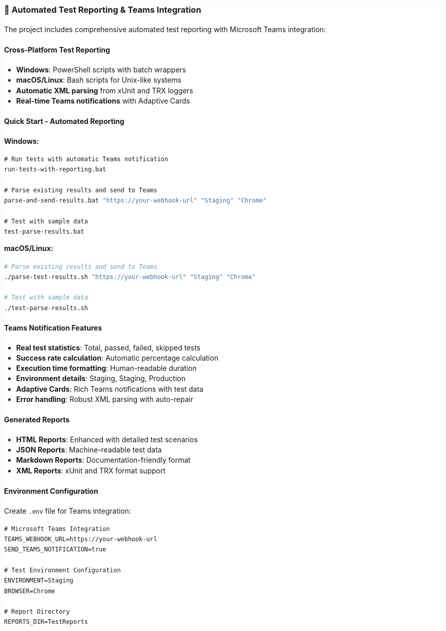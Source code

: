 ### 🚀 **Automated Test Reporting & Teams Integration**

The project includes comprehensive automated test reporting with Microsoft Teams integration:

#### **Cross-Platform Test Reporting**
- **Windows**: PowerShell scripts with batch wrappers
- **macOS/Linux**: Bash scripts for Unix-like systems
- **Automatic XML parsing** from xUnit and TRX loggers
- **Real-time Teams notifications** with Adaptive Cards

#### **Quick Start - Automated Reporting**

**Windows:**
```cmd
# Run tests with automatic Teams notification
run-tests-with-reporting.bat

# Parse existing results and send to Teams
parse-and-send-results.bat "https://your-webhook-url" "Staging" "Chrome"

# Test with sample data
test-parse-results.bat
```

**macOS/Linux:**
```bash
# Parse existing results and send to Teams
./parse-test-results.sh "https://your-webhook-url" "Staging" "Chrome"

# Test with sample data
./test-parse-results.sh
```

#### **Teams Notification Features**
- **Real test statistics**: Total, passed, failed, skipped tests
- **Success rate calculation**: Automatic percentage calculation
- **Execution time formatting**: Human-readable duration
- **Environment details**: Staging, Staging, Production
- **Adaptive Cards**: Rich Teams notifications with test data
- **Error handling**: Robust XML parsing with auto-repair

#### **Generated Reports**
- **HTML Reports**: Enhanced with detailed test scenarios
- **JSON Reports**: Machine-readable test data
- **Markdown Reports**: Documentation-friendly format
- **XML Reports**: xUnit and TRX format support

#### **Environment Configuration**
Create `.env` file for Teams integration:
```env
# Microsoft Teams Integration
TEAMS_WEBHOOK_URL=https://your-webhook-url
SEND_TEAMS_NOTIFICATION=true

# Test Environment Configuration
ENVIRONMENT=Staging
BROWSER=Chrome

# Report Directory
REPORTS_DIR=TestReports
```
